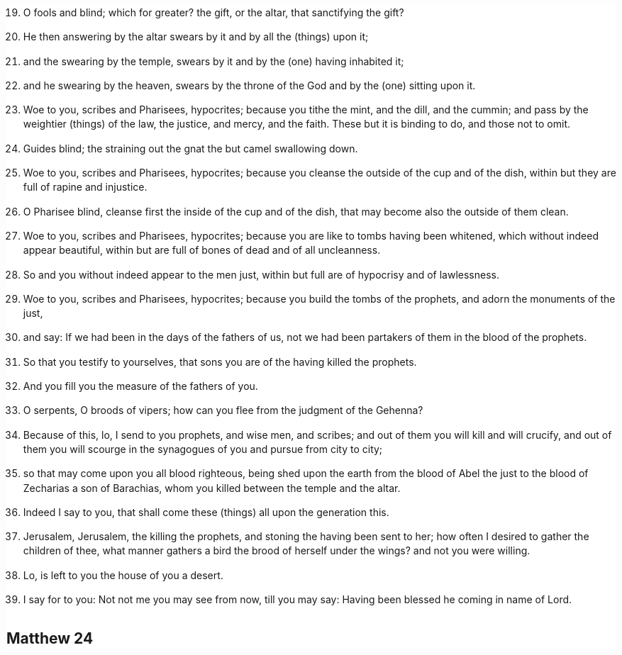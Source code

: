 19. O fools and blind; which for greater? the gift, or the altar, that sanctifying the gift?

20. He then answering by the altar swears by it and by all the (things) upon it;

21. and the swearing by the temple, swears by it and by the (one) having inhabited it;

22. and he swearing by the heaven, swears by the throne of the God and by the (one) sitting upon it.

23. Woe to you, scribes and Pharisees, hypocrites; because you tithe the mint, and the dill, and the cummin; and pass by the weightier (things) of the law, the justice, and mercy, and the faith. These but it is binding to do, and those not to omit.

24. Guides blind; the straining out the gnat the but camel swallowing down.

25. Woe to you, scribes and Pharisees, hypocrites; because you cleanse the outside of the cup and of the dish, within but they are full of rapine and injustice.

26. O Pharisee blind, cleanse first the inside of the cup and of the dish, that may become also the outside of them clean.

27. Woe to you, scribes and Pharisees, hypocrites; because you are like to tombs having been whitened, which without indeed appear beautiful, within but are full of bones of dead and of all uncleanness.

28. So and you without indeed appear to the men just, within but full are of hypocrisy and of lawlessness.

29. Woe to you, scribes and Pharisees, hypocrites; because you build the tombs of the prophets, and adorn the monuments of the just,

30. and say: If we had been in the days of the fathers of us, not we had been partakers of them in the blood of the prophets.

31. So that you testify to yourselves, that sons you are of the having killed the prophets.

32. And you fill you the measure of the fathers of you.

33. O serpents, O broods of vipers; how can you flee from the judgment of the Gehenna?

34. Because of this, lo, I send to you prophets, and wise men, and scribes; and out of them you will kill and will crucify, and out of them you will scourge in the synagogues of you and pursue from city to city;

35. so that may come upon you all blood righteous, being shed upon the earth from the blood of Abel the just to the blood of Zecharias a son of Barachias, whom you killed between the temple and the altar.

36. Indeed I say to you, that shall come these (things) all upon the generation this.

37. Jerusalem, Jerusalem, the killing the prophets, and stoning the having been sent to her; how often I desired to gather the children of thee, what manner gathers a bird the brood of herself under the wings? and not you were willing.

38. Lo, is left to you the house of you a desert.

39. I say for to you: Not not me you may see from now, till you may say: Having been blessed he coming in name of Lord.

## Matthew 24
